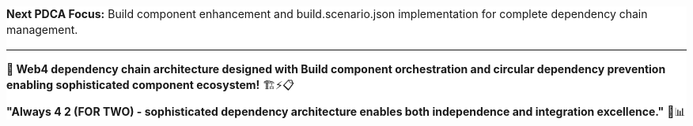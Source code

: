 **Next PDCA Focus:** 
Build component enhancement and build.scenario.json implementation for complete dependency chain management.

---

**🎯 Web4 dependency chain architecture designed with Build component orchestration and circular dependency prevention enabling sophisticated component ecosystem!** 🏗️⚡📋

**"Always 4 2 (FOR TWO) - sophisticated dependency architecture enables both independence and integration excellence."** 🔧📊